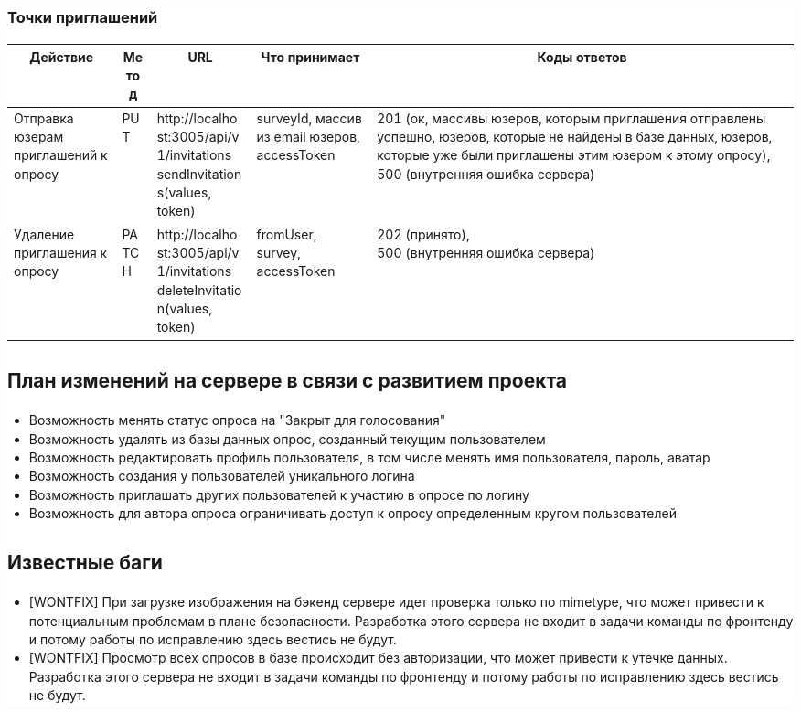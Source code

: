 ### Точки приглашений
<table>
    <thead>
      <th>Действие</th>
      <th>Метод</th>
      <th>URL</th>
      <th>Что принимает</th>
      <th>Коды ответов</th>
    </thead>
    <tbody>
      <tr>
        <td>Отправка юзерам приглашений к опросу</td>
        <td>PUT</td>
        <td>http://localhost:3005/api/v1/invitations<br />
          sendInvitations(values, token)</td>
        <td>surveyId, массив из email юзеров, accessToken</td>
        <td>201 (ок, массивы юзеров, которым приглашения отправлены успешно, юзеров, которые не найдены в базе данных, юзеров, которые уже были приглашены этим юзером к этому опросу), <br />500 (внутренняя ошибка сервера)</td>
      </tr>
      <tr>
        <td>Удаление приглашения к опросу</td>
        <td>PATCH</td>
        <td>http://localhost:3005/api/v1/invitations<br />
          deleteInvitation(values, token)</td>
        <td>fromUser, survey, accessToken</td>
        <td>202 (принято), <br />500 (внутренняя ошибка сервера)</td>
      </tr>
    </tbody>
  </table>

## План изменений на сервере в связи с развитием проекта
- Возможность менять статус опроса на "Закрыт для голосования"
- Возможность удалять из базы данных опрос, созданный текущим пользователем
- Возможность редактировать профиль пользователя, в том числе менять имя пользователя, пароль, аватар
- Возможность создания у пользователей уникального логина
- Возможность приглашать других пользователей к участию в опросе по логину
- Возможность для автора опроса ограничивать доступ к опросу определенным кругом пользователей

## Известные баги
-  [WONTFIX] При загрузке изображения на бэкенд сервере идет проверка только по mimetype, что может привести к потенциальным проблемам в плане безопасности. Разработка этого сервера не входит в задачи команды по фронтенду и потому работы по исправлению здесь вестись не будут. 
-  [WONTFIX] Просмотр всех опросов в базе происходит без авторизации, что может привести к утечке данных. Разработка этого сервера не входит в задачи команды по фронтенду и потому работы по исправлению здесь вестись не будут. 
